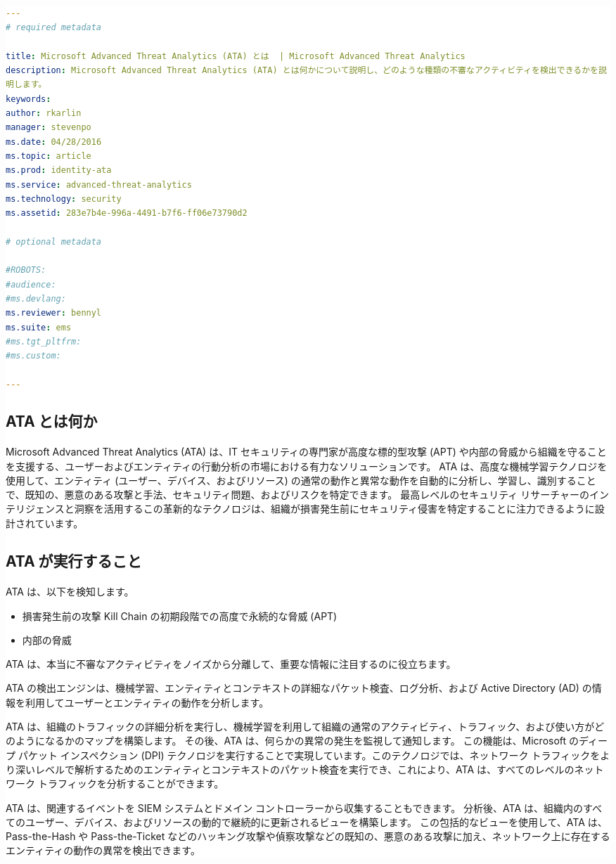 ```yaml
---
# required metadata

title: Microsoft Advanced Threat Analytics (ATA) とは  | Microsoft Advanced Threat Analytics
description: Microsoft Advanced Threat Analytics (ATA) とは何かについて説明し、どのような種類の不審なアクティビティを検出できるかを説明します。
keywords:
author: rkarlin
manager: stevenpo
ms.date: 04/28/2016
ms.topic: article
ms.prod: identity-ata
ms.service: advanced-threat-analytics
ms.technology: security
ms.assetid: 283e7b4e-996a-4491-b7f6-ff06e73790d2

# optional metadata

#ROBOTS:
#audience:
#ms.devlang:
ms.reviewer: bennyl
ms.suite: ems
#ms.tgt_pltfrm:
#ms.custom:

---
```



## ATA とは何か
Microsoft Advanced Threat Analytics (ATA) は、IT セキュリティの専門家が高度な標的型攻撃 (APT) や内部の脅威から組織を守ることを支援する、ユーザーおよびエンティティの行動分析の市場における有力なソリューションです。 ATA は、高度な機械学習テクノロジを使用して、エンティティ (ユーザー、デバイス、およびリソース) の通常の動作と異常な動作を自動的に分析し、学習し、識別することで、既知の、悪意のある攻撃と手法、セキュリティ問題、およびリスクを特定できます。 最高レベルのセキュリティ リサーチャーのインテリジェンスと洞察を活用するこの革新的なテクノロジは、組織が損害発生前にセキュリティ侵害を特定することに注力できるように設計されています。

## ATA が実行すること
ATA は、以下を検知します。

  - 損害発生前の攻撃 Kill Chain の初期段階での高度で永続的な脅威 (APT)

  - 内部の脅威

ATA は、本当に不審なアクティビティをノイズから分離して、重要な情報に注目するのに役立ちます。

ATA の検出エンジンは、機械学習、エンティティとコンテキストの詳細なパケット検査、ログ分析、および Active Directory (AD) の情報を利用してユーザーとエンティティの動作を分析します。

ATA は、組織のトラフィックの詳細分析を実行し、機械学習を利用して組織の通常のアクティビティ、トラフィック、および使い方がどのようになるかのマップを構築します。 その後、ATA は、何らかの異常の発生を監視して通知します。 この機能は、Microsoft のディープ パケット インスペクション (DPI) テクノロジを実行することで実現しています。このテクノロジでは、ネットワーク トラフィックをより深いレベルで解析するためのエンティティとコンテキストのパケット検査を実行でき、これにより、ATA は、すべてのレベルのネットワーク トラフィックを分析することができます。

ATA は、関連するイベントを SIEM システムとドメイン コントローラーから収集することもできます。 分析後、ATA は、組織内のすべてのユーザー、デバイス、およびリソースの動的で継続的に更新されるビューを構築します。 この包括的なビューを使用して、ATA は、Pass-the-Hash や Pass-the-Ticket などのハッキング攻撃や偵察攻撃などの既知の、悪意のある攻撃に加え、ネットワーク上に存在するエンティティの動作の異常を検出できます。
